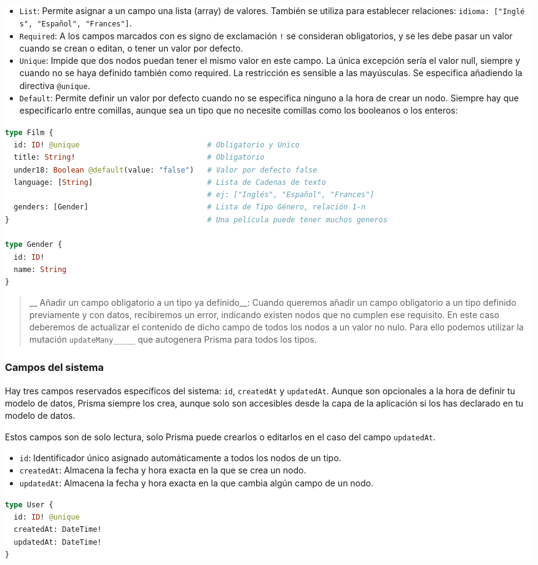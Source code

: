 * `List`: Permite asignar a un campo una lista (array) de valores. También se
utiliza para establecer relaciones: `idioma: ["Inglés", "Español", "Frances"]`.
* `Required`: A los campos marcados con es signo de exclamación `!` se
consideran obligatorios, y se les debe pasar un valor cuando se crean o editan,
o tener un valor por defecto.
* `Unique`: Impide que dos nodos puedan tener el mismo valor en este campo. La única
excepción sería el valor null, siempre y cuando no se haya definido también como required.
La restricción es sensible a las mayúsculas. Se especifica añadiendo la directiva
`@unique`.
* `Default`: Permite definir un valor por defecto cuando no se especifica ninguno
a la hora de crear un nodo. Siempre hay que especificarlo entre comillas, aunque sea
un tipo que no necesite comillas como los booleanos o los enteros:

```graphql
type Film {
  id: ID! @unique                             # Obligatorio y Unico
  title: String!                              # Obligatorio
  under18: Boolean @default(value: "false")   # Valor por defecto false
  language: [String]                          # Lista de Cadenas de texto
                                              # ej: ["Inglés", "Español", "Frances"]
  genders: [Gender]                           # Lista de Tipo Género, relación 1-n
}                                             # Una película puede tener muchos generos

type Gender {
  id: ID!
  name: String
}
```

> __ Añadir un campo obligatorio a un tipo ya definido__:
> Cuando queremos añadir un campo obligatorio a un tipo definido previamente y
> con datos, recibiremos un error, indicando existen nodos que no cumplen ese
> requisito. En este caso deberemos de actualizar el contenido de dicho campo de
> todos los nodos a un valor no nulo. Para ello podemos utilizar la mutación
> `updateMany_____` que autogenera Prisma para todos los tipos.

### Campos del sistema
Hay tres campos reservados específicos del sistema: `id`, `createdAt` y `updatedAt`.
Aunque son opcionales a la hora de definir tu modelo de datos, Prisma siempre
los crea, aunque solo son accesibles desde la capa de la aplicación si los has
declarado en tu modelo de datos.

Estos campos son de solo lectura, solo Prisma puede crearlos o editarlos en el caso
del campo `updatedAt`.

* `id`: Identificador único asignado automáticamente a todos los nodos de un tipo.
* `createdAt`: Almacena la fecha y hora exacta en la que se crea un nodo.
* `updatedAt`: Almacena la fecha y hora exacta en la que cambia algún campo de un
nodo.

```graphql
type User {
  id: ID! @unique
  createdAt: DateTime!
  updatedAt: DateTime!
}
```
